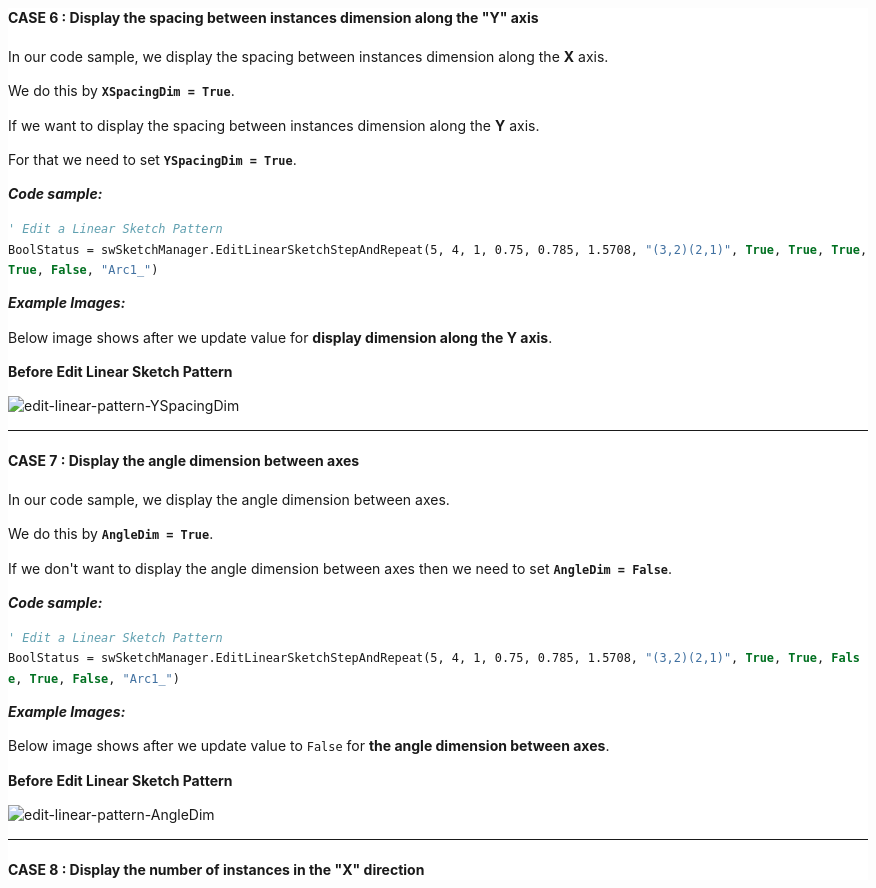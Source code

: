
#### CASE 6 : Display the spacing between instances dimension along the "Y" axis

In our code sample, we display the spacing between instances dimension along the **X** axis.

We do this by **`XSpacingDim = True`**.

If we want to display the spacing between instances dimension along the **Y** axis.

For that we need to set **`YSpacingDim = True`**.

***Code sample:***

```vb
' Edit a Linear Sketch Pattern
BoolStatus = swSketchManager.EditLinearSketchStepAndRepeat(5, 4, 1, 0.75, 0.785, 1.5708, "(3,2)(2,1)", True, True, True, True, False, "Arc1_")
```

***Example Images:***

Below image shows after we update value for **display dimension along the **Y** axis**.

**Before Edit Linear Sketch Pattern**

![edit-linear-pattern-YSpacingDim](/assets/Solidworks_Images/sketch-patterns/edit-linear-pattern-YSpacingDim.png)

---

#### CASE 7 : Display the angle dimension between axes

In our code sample, we display the angle dimension between axes.

We do this by **`AngleDim = True`**.

If we don't want to display the angle dimension between axes then we need to set **`AngleDim = False`**.

***Code sample:***

```vb
' Edit a Linear Sketch Pattern
BoolStatus = swSketchManager.EditLinearSketchStepAndRepeat(5, 4, 1, 0.75, 0.785, 1.5708, "(3,2)(2,1)", True, True, False, True, False, "Arc1_")
```

***Example Images:***

Below image shows after we update value to `False` for **the angle dimension between axes**.

**Before Edit Linear Sketch Pattern**

![edit-linear-pattern-AngleDim](/assets/Solidworks_Images/sketch-patterns/edit-linear-pattern-AngleDim.png)

---

#### CASE 8 : Display the number of instances in the "X" direction
